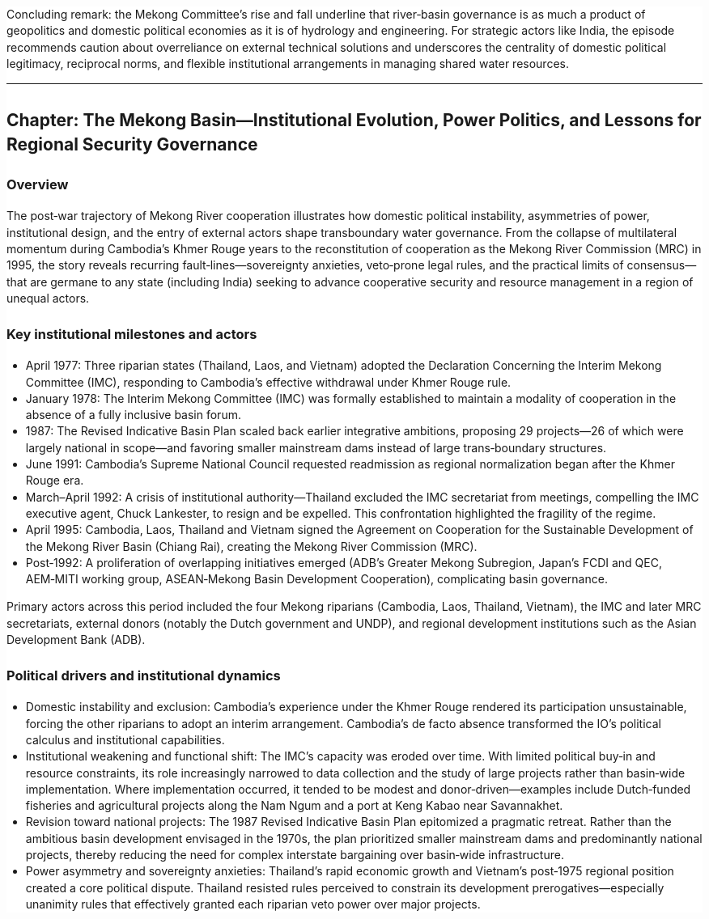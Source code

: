 Concluding remark: the Mekong Committee’s rise and fall underline that river‑basin governance is as much a product of geopolitics and domestic political economies as it is of hydrology and engineering. For strategic actors like India, the episode recommends caution about overreliance on external technical solutions and underscores the centrality of domestic political legitimacy, reciprocal norms, and flexible institutional arrangements in managing shared water resources.

---

## Chapter: The Mekong Basin—Institutional Evolution, Power Politics, and Lessons for Regional Security Governance

### Overview
The post‑war trajectory of Mekong River cooperation illustrates how domestic political instability, asymmetries of power, institutional design, and the entry of external actors shape transboundary water governance. From the collapse of multilateral momentum during Cambodia’s Khmer Rouge years to the reconstitution of cooperation as the Mekong River Commission (MRC) in 1995, the story reveals recurring fault‑lines—sovereignty anxieties, veto‑prone legal rules, and the practical limits of consensus—that are germane to any state (including India) seeking to advance cooperative security and resource management in a region of unequal actors.

### Key institutional milestones and actors
- April 1977: Three riparian states (Thailand, Laos, and Vietnam) adopted the Declaration Concerning the Interim Mekong Committee (IMC), responding to Cambodia’s effective withdrawal under Khmer Rouge rule.
- January 1978: The Interim Mekong Committee (IMC) was formally established to maintain a modality of cooperation in the absence of a fully inclusive basin forum.
- 1987: The Revised Indicative Basin Plan scaled back earlier integrative ambitions, proposing 29 projects—26 of which were largely national in scope—and favoring smaller mainstream dams instead of large trans‑boundary structures.
- June 1991: Cambodia’s Supreme National Council requested readmission as regional normalization began after the Khmer Rouge era.
- March–April 1992: A crisis of institutional authority—Thailand excluded the IMC secretariat from meetings, compelling the IMC executive agent, Chuck Lankester, to resign and be expelled. This confrontation highlighted the fragility of the regime.
- April 1995: Cambodia, Laos, Thailand and Vietnam signed the Agreement on Cooperation for the Sustainable Development of the Mekong River Basin (Chiang Rai), creating the Mekong River Commission (MRC).
- Post‑1992: A proliferation of overlapping initiatives emerged (ADB’s Greater Mekong Subregion, Japan’s FCDI and QEC, AEM‑MITI working group, ASEAN‑Mekong Basin Development Cooperation), complicating basin governance.

Primary actors across this period included the four Mekong riparians (Cambodia, Laos, Thailand, Vietnam), the IMC and later MRC secretariats, external donors (notably the Dutch government and UNDP), and regional development institutions such as the Asian Development Bank (ADB).

### Political drivers and institutional dynamics
- Domestic instability and exclusion: Cambodia’s experience under the Khmer Rouge rendered its participation unsustainable, forcing the other riparians to adopt an interim arrangement. Cambodia’s de facto absence transformed the IO’s political calculus and institutional capabilities.
- Institutional weakening and functional shift: The IMC’s capacity was eroded over time. With limited political buy‑in and resource constraints, its role increasingly narrowed to data collection and the study of large projects rather than basin‑wide implementation. Where implementation occurred, it tended to be modest and donor‑driven—examples include Dutch‑funded fisheries and agricultural projects along the Nam Ngum and a port at Keng Kabao near Savannakhet.
- Revision toward national projects: The 1987 Revised Indicative Basin Plan epitomized a pragmatic retreat. Rather than the ambitious basin development envisaged in the 1970s, the plan prioritized smaller mainstream dams and predominantly national projects, thereby reducing the need for complex interstate bargaining over basin‑wide infrastructure.
- Power asymmetry and sovereignty anxieties: Thailand’s rapid economic growth and Vietnam’s post‑1975 regional position created a core political dispute. Thailand resisted rules perceived to constrain its development prerogatives—especially unanimity rules that effectively granted each riparian veto power over major projects.
